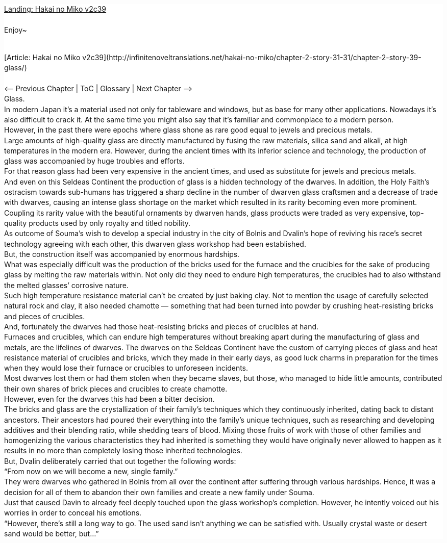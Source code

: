 [Landing: Hakai no Miko v2c39](https://infinitenoveltranslations.net/hakai-no-miko-chapter-2-39-glass/)
<br/><br/>
Enjoy\~<br/>
 
<br/>
[Article: Hakai no Miko v2c39](http://infinitenoveltranslations.net/hakai-no-miko/chapter-2-story-31-31/chapter-2-story-39-glass/)
<br/><br/>
<– Previous Chapter | ToC | Glossary | Next Chapter –><br/>
Glass.<br/>
In modern Japan it’s a material used not only for tableware and windows, but as base for many other applications. Nowadays it’s also difficult to crack it. At the same time you might also say that it’s familiar and commonplace to a modern person.<br/>
However, in the past there were epochs where glass shone as rare good equal to jewels and precious metals.<br/>
Large amounts of high-quality glass are directly manufactured by fusing the raw materials, silica sand and alkali, at high temperatures in the modern era. However, during the ancient times with its inferior science and technology, the production of glass was accompanied by huge troubles and efforts.<br/>
For that reason glass had been very expensive in the ancient times, and used as substitute for jewels and precious metals.<br/>
And even on this Seldeas Continent the production of glass is a hidden technology of the dwarves. In addition, the Holy Faith’s ostracism towards sub-humans has triggered a sharp decline in the number of dwarven glass craftsmen and a decrease of trade with dwarves, causing an intense glass shortage on the market which resulted in its rarity becoming even more prominent.<br/>
Coupling its rarity value with the beautiful ornaments by dwarven hands, glass products were traded as very expensive, top-quality products used by only royalty and titled nobility.<br/>
As outcome of Souma’s wish to develop a special industry in the city of Bolnis and Dvalin’s hope of reviving his race’s secret technology agreeing with each other, this dwarven glass workshop had been established.<br/>
But, the construction itself was accompanied by enormous hardships.<br/>
What was especially difficult was the production of the bricks used for the furnace and the crucibles for the sake of producing glass by melting the raw materials within. Not only did they need to endure high temperatures, the crucibles had to also withstand the melted glasses’ corrosive nature.<br/>
Such high temperature resistance material can’t be created by just baking clay. Not to mention the usage of carefully selected natural rock and clay, it also needed chamotte ― something that had been turned into powder by crushing heat-resisting bricks and pieces of crucibles.<br/>
And, fortunately the dwarves had those heat-resisting bricks and pieces of crucibles at hand.<br/>
Furnaces and crucibles, which can endure high temperatures without breaking apart during the manufacturing of glass and metals, are the lifelines of dwarves. The dwarves on the Seldeas Continent have the custom of carrying pieces of glass and heat resistance material of crucibles and bricks, which they made in their early days, as good luck charms in preparation for the times when they would lose their furnace or crucibles to unforeseen incidents.<br/>
Most dwarves lost them or had them stolen when they became slaves, but those, who managed to hide little amounts, contributed their own shares of brick pieces and crucibles to create chamotte.<br/>
However, even for the dwarves this had been a bitter decision.<br/>
The bricks and glass are the crystallization of their family’s techniques which they continuously inherited, dating back to distant ancestors. Their ancestors had poured their everything into the family’s unique techniques, such as researching and developing additives and their blending ratio, while shedding tears of blood. Mixing those fruits of work with those of other families and homogenizing the various characteristics they had inherited is something they would have originally never allowed to happen as it results in no more than completely losing those inherited technologies.<br/>
But, Dvalin deliberately carried that out together the following words:<br/>
“From now on we will become a new, single family.”<br/>
They were dwarves who gathered in Bolnis from all over the continent after suffering through various hardships. Hence, it was a decision for all of them to abandon their own families and create a new family under Souma.<br/>
Just that caused Davin to already feel deeply touched upon the glass workshop’s completion. However, he intently voiced out his worries in order to conceal his emotions.<br/>
“However, there’s still a long way to go. The used sand isn’t anything we can be satisfied with. Usually crystal waste or desert sand would be better, but…”<br/>
